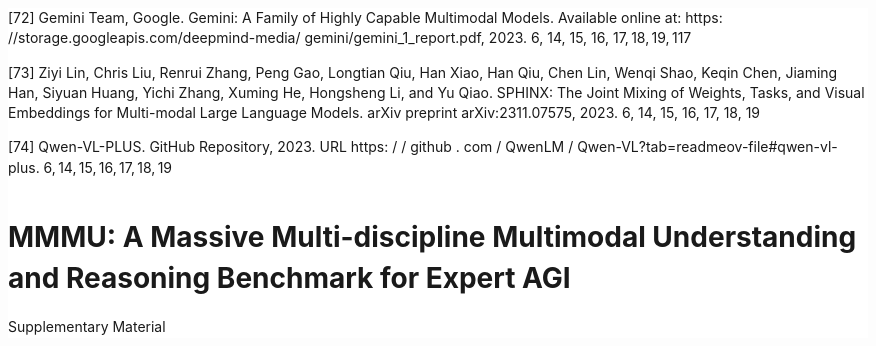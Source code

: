 [72] Gemini Team, Google. Gemini: A Family of Highly Capable Multimodal Models. Available online at: https: //storage.googleapis.com/deepmind-media/ gemini/gemini_1_report.pdf, 2023. 6, 14, 15, 16, $17,18,19,117$

[73] Ziyi Lin, Chris Liu, Renrui Zhang, Peng Gao, Longtian Qiu, Han Xiao, Han Qiu, Chen Lin, Wenqi Shao, Keqin Chen, Jiaming Han, Siyuan Huang, Yichi Zhang, Xuming $\mathrm{He}$, Hongsheng Li, and Yu Qiao. SPHINX: The Joint Mixing of Weights, Tasks, and Visual Embeddings for Multi-modal Large Language Models. arXiv preprint arXiv:2311.07575, 2023. 6, 14, 15, 16, 17, 18, 19

[74] Qwen-VL-PLUS. GitHub Repository, 2023. URL https: / / github . com / QwenLM / Qwen-VL?tab=readmeov-file\#qwen-vl-plus. $6,14,15,16,17,18,19$

# MMMU: A Massive Multi-discipline Multimodal Understanding and Reasoning Benchmark for Expert AGI 

Supplementary Material
